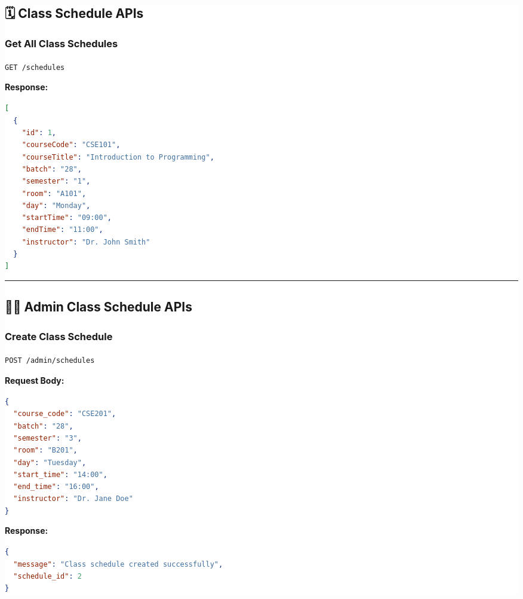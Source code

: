 
## 🗓 Class Schedule APIs

### Get All Class Schedules
```http
GET /schedules
```

**Response:**
```json
[
  {
    "id": 1,
    "courseCode": "CSE101",
    "courseTitle": "Introduction to Programming",
    "batch": "28",
    "semester": "1",
    "room": "A101",
    "day": "Monday",
    "startTime": "09:00",
    "endTime": "11:00",
    "instructor": "Dr. John Smith"
  }
]
```

---

## 👨‍💼 Admin Class Schedule APIs

### Create Class Schedule
```http
POST /admin/schedules
```

**Request Body:**
```json
{
  "course_code": "CSE201",
  "batch": "28",
  "semester": "3",
  "room": "B201",
  "day": "Tuesday",
  "start_time": "14:00",
  "end_time": "16:00",
  "instructor": "Dr. Jane Doe"
}
```

**Response:**
```json
{
  "message": "Class schedule created successfully",
  "schedule_id": 2
}
```
